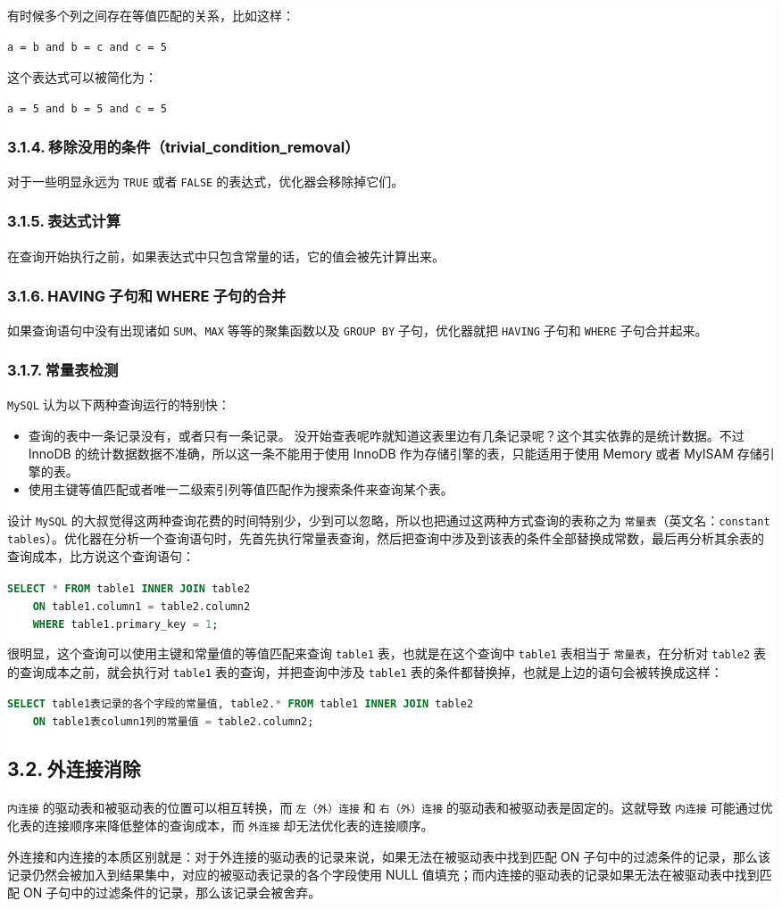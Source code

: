有时候多个列之间存在等值匹配的关系，比如这样：

```css
a = b and b = c and c = 5
```

这个表达式可以被简化为：

```css
a = 5 and b = 5 and c = 5
```

### 3.1.4. 移除没用的条件（trivial_condition_removal）

对于一些明显永远为 `TRUE` 或者 `FALSE` 的表达式，优化器会移除掉它们。

### 3.1.5. 表达式计算

在查询开始执行之前，如果表达式中只包含常量的话，它的值会被先计算出来。

### 3.1.6. HAVING 子句和 WHERE 子句的合并

如果查询语句中没有出现诸如 `SUM`、`MAX` 等等的聚集函数以及 `GROUP BY` 子句，优化器就把 `HAVING` 子句和 `WHERE` 子句合并起来。

### 3.1.7. 常量表检测

`MySQL` 认为以下两种查询运行的特别快：
- 查询的表中一条记录没有，或者只有一条记录。
    没开始查表呢咋就知道这表里边有几条记录呢？这个其实依靠的是统计数据。不过 InnoDB 的统计数据数据不准确，所以这一条不能用于使用 InnoDB 作为存储引擎的表，只能适用于使用 Memory 或者 MyISAM 存储引擎的表。
- 使用主键等值匹配或者唯一二级索引列等值匹配作为搜索条件来查询某个表。

设计 `MySQL` 的大叔觉得这两种查询花费的时间特别少，少到可以忽略，所以也把通过这两种方式查询的表称之为 `常量表`（英文名：`constant tables`）。优化器在分析一个查询语句时，先首先执行常量表查询，然后把查询中涉及到该表的条件全部替换成常数，最后再分析其余表的查询成本，比方说这个查询语句：

```sql
SELECT * FROM table1 INNER JOIN table2
    ON table1.column1 = table2.column2 
    WHERE table1.primary_key = 1;
```

很明显，这个查询可以使用主键和常量值的等值匹配来查询 `table1` 表，也就是在这个查询中 `table1` 表相当于 `常量表`，在分析对 `table2` 表的查询成本之前，就会执行对 `table1` 表的查询，并把查询中涉及 `table1` 表的条件都替换掉，也就是上边的语句会被转换成这样：

```sql
SELECT table1表记录的各个字段的常量值, table2.* FROM table1 INNER JOIN table2 
    ON table1表column1列的常量值 = table2.column2;
```

## 3.2. 外连接消除

`内连接` 的驱动表和被驱动表的位置可以相互转换，而 `左（外）连接` 和 `右（外）连接` 的驱动表和被驱动表是固定的。这就导致 `内连接` 可能通过优化表的连接顺序来降低整体的查询成本，而 `外连接` 却无法优化表的连接顺序。

外连接和内连接的本质区别就是：对于外连接的驱动表的记录来说，如果无法在被驱动表中找到匹配 ON 子句中的过滤条件的记录，那么该记录仍然会被加入到结果集中，对应的被驱动表记录的各个字段使用 NULL 值填充；而内连接的驱动表的记录如果无法在被驱动表中找到匹配 ON 子句中的过滤条件的记录，那么该记录会被舍弃。
